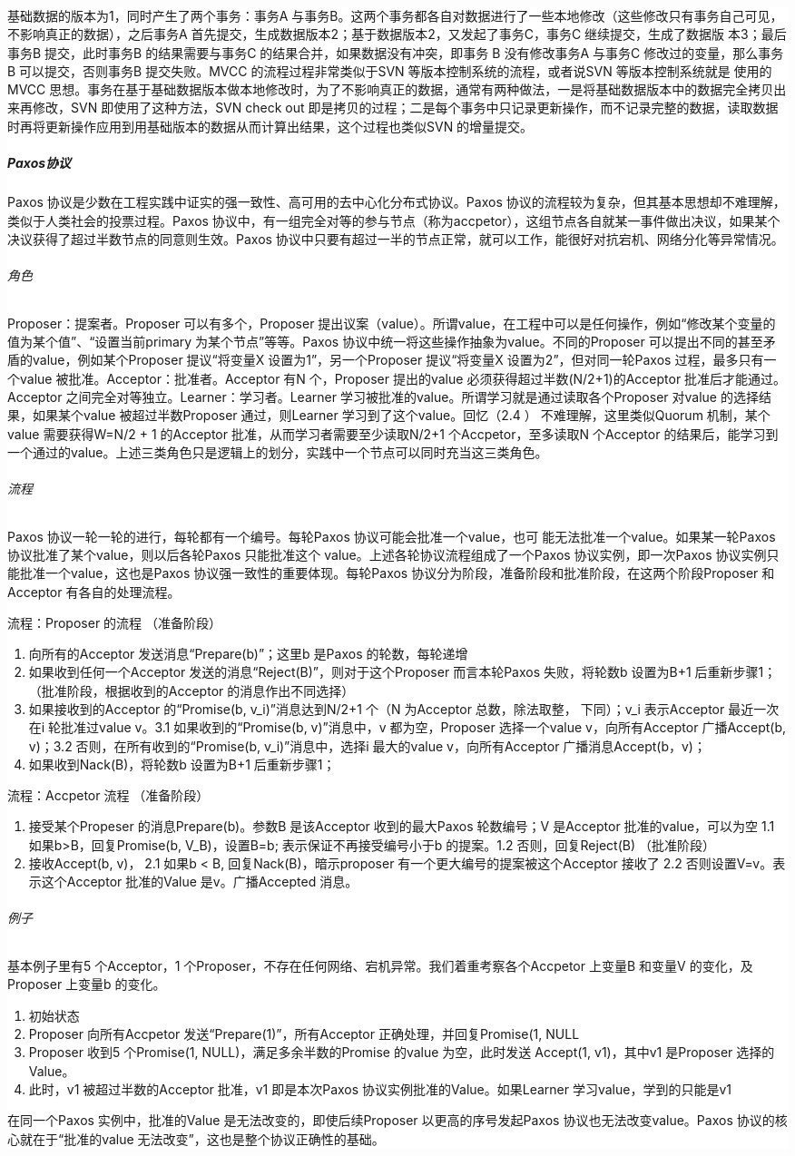 基础数据的版本为1，同时产生了两个事务：事务A 与事务B。这两个事务都各自对数据进行了一些本地修改（这些修改只有事务自己可见，不影响真正的数据），之后事务A 首先提交，生成数据版本2；基于数据版本2，又发起了事务C，事务C 继续提交，生成了数据版 本3；最后事务B 提交，此时事务B 的结果需要与事务C 的结果合并，如果数据没有冲突，即事务 B 没有修改事务A 与事务C 修改过的变量，那么事务B 可以提交，否则事务B 提交失败。MVCC 的流程过程非常类似于SVN 等版本控制系统的流程，或者说SVN 等版本控制系统就是 使用的MVCC 思想。事务在基于基础数据版本做本地修改时，为了不影响真正的数据，通常有两种做法，一是将基础数据版本中的数据完全拷贝出来再修改，SVN 即使用了这种方法，SVN check out 即是拷贝的过程；二是每个事务中只记录更新操作，而不记录完整的数据，读取数据时再将更新操作应用到用基础版本的数据从而计算出结果，这个过程也类似SVN 的增量提交。

##### Paxos协议

Paxos 协议是少数在工程实践中证实的强一致性、高可用的去中心化分布式协议。Paxos 协议的流程较为复杂，但其基本思想却不难理解，类似于人类社会的投票过程。Paxos 协议中，有一组完全对等的参与节点（称为accpetor），这组节点各自就某一事件做出决议，如果某个决议获得了超过半数节点的同意则生效。Paxos 协议中只要有超过一半的节点正常，就可以工作，能很好对抗宕机、网络分化等异常情况。

###### 角色

Proposer：提案者。Proposer 可以有多个，Proposer 提出议案（value）。所谓value，在工程中可以是任何操作，例如“修改某个变量的值为某个值”、“设置当前primary 为某个节点”等等。Paxos 协议中统一将这些操作抽象为value。不同的Proposer 可以提出不同的甚至矛盾的value，例如某个Proposer 提议“将变量X 设置为1”，另一个Proposer 提议“将变量X 设置为2”，但对同一轮Paxos 过程，最多只有一个value 被批准。Acceptor：批准者。Acceptor 有N 个，Proposer 提出的value 必须获得超过半数(N/2+1)的Acceptor 批准后才能通过。Acceptor 之间完全对等独立。Learner：学习者。Learner 学习被批准的value。所谓学习就是通过读取各个Proposer 对value 的选择结果，如果某个value 被超过半数Proposer 通过，则Learner 学习到了这个value。回忆（2.4 ） 不难理解，这里类似Quorum 机制，某个value 需要获得W=N/2 + 1 的Acceptor 批准，从而学习者需要至少读取N/2+1 个Accpetor，至多读取N 个Acceptor 的结果后，能学习到一个通过的value。上述三类角色只是逻辑上的划分，实践中一个节点可以同时充当这三类角色。

###### 流程

Paxos 协议一轮一轮的进行，每轮都有一个编号。每轮Paxos 协议可能会批准一个value，也可 能无法批准一个value。如果某一轮Paxos 协议批准了某个value，则以后各轮Paxos 只能批准这个 value。上述各轮协议流程组成了一个Paxos 协议实例，即一次Paxos 协议实例只能批准一个value，这也是Paxos 协议强一致性的重要体现。每轮Paxos 协议分为阶段，准备阶段和批准阶段，在这两个阶段Proposer 和Acceptor 有各自的处理流程。

流程：Proposer 的流程 （准备阶段）

1. 向所有的Acceptor 发送消息“Prepare(b)”；这里b 是Paxos 的轮数，每轮递增
1. 如果收到任何一个Acceptor 发送的消息“Reject(B)”，则对于这个Proposer 而言本轮Paxos 失败，将轮数b 设置为B+1 后重新步骤1；（批准阶段，根据收到的Acceptor 的消息作出不同选择）
1. 如果接收到的Acceptor 的“Promise(b, v_i)”消息达到N/2+1 个（N 为Acceptor 总数，除法取整， 下同）；v_i 表示Acceptor 最近一次在i 轮批准过value v。3.1 如果收到的“Promise(b, v)”消息中，v 都为空，Proposer 选择一个value v，向所有Acceptor 广播Accept(b, v)；3.2 否则，在所有收到的“Promise(b, v_i)”消息中，选择i 最大的value v，向所有Acceptor 广播消息Accept(b，v)；
1. 如果收到Nack(B)，将轮数b 设置为B+1 后重新步骤1；

流程：Accpetor 流程 （准备阶段）

1. 接受某个Propeser 的消息Prepare(b)。参数B 是该Acceptor 收到的最大Paxos 轮数编号；V 是Acceptor 批准的value，可以为空 1.1 如果b>B，回复Promise(b, V_B)，设置B=b; 表示保证不再接受编号小于b 的提案。1.2 否则，回复Reject(B) （批准阶段）
1. 接收Accept(b, v)， 2.1 如果b < B, 回复Nack(B)，暗示proposer 有一个更大编号的提案被这个Acceptor 接收了 2.2 否则设置V=v。表示这个Acceptor 批准的Value 是v。广播Accepted 消息。

###### 例子

基本例子里有5 个Acceptor，1 个Proposer，不存在任何网络、宕机异常。我们着重考察各个Accpetor 上变量B 和变量V 的变化，及Proposer 上变量b 的变化。

1. 初始状态
1. Proposer 向所有Accpetor 发送“Prepare(1)”，所有Acceptor 正确处理，并回复Promise(1, NULL
1. Proposer 收到5 个Promise(1, NULL)，满足多余半数的Promise 的value 为空，此时发送 Accept(1, v1)，其中v1 是Proposer 选择的Value。
1. 此时，v1 被超过半数的Acceptor 批准，v1 即是本次Paxos 协议实例批准的Value。如果Learner 学习value，学到的只能是v1

在同一个Paxos 实例中，批准的Value 是无法改变的，即使后续Proposer 以更高的序号发起Paxos 协议也无法改变value。Paxos 协议的核心就在于“批准的value 无法改变”，这也是整个协议正确性的基础。
